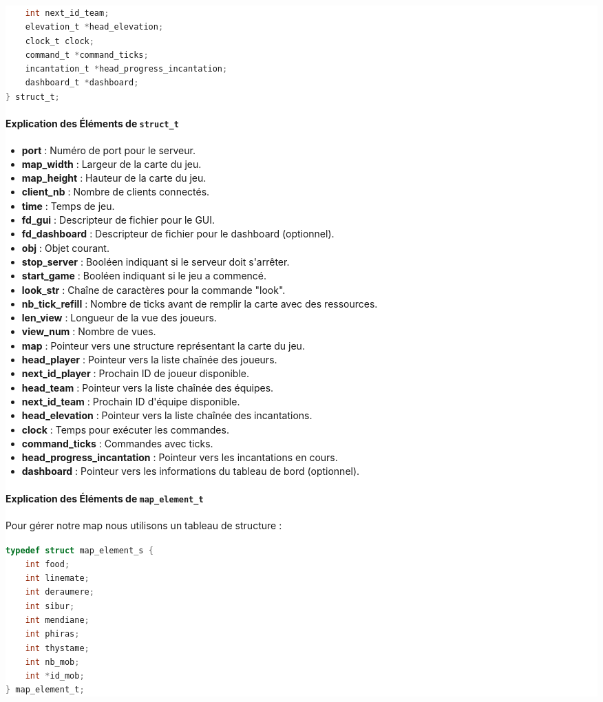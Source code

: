 ```c
    int next_id_team;
    elevation_t *head_elevation;
    clock_t clock;
    command_t *command_ticks;
    incantation_t *head_progress_incantation;
    dashboard_t *dashboard;
} struct_t;
```

#### Explication des Éléments de `struct_t`

- **port** : Numéro de port pour le serveur.
- **map_width** : Largeur de la carte du jeu.
- **map_height** : Hauteur de la carte du jeu.
- **client_nb** : Nombre de clients connectés.
- **time** : Temps de jeu.
- **fd_gui** : Descripteur de fichier pour le GUI.
- **fd_dashboard** : Descripteur de fichier pour le dashboard (optionnel).
- **obj** : Objet courant.
- **stop_server** : Booléen indiquant si le serveur doit s'arrêter.
- **start_game** : Booléen indiquant si le jeu a commencé.
- **look_str** : Chaîne de caractères pour la commande "look".
- **nb_tick_refill** : Nombre de ticks avant de remplir la carte avec des ressources.
- **len_view** : Longueur de la vue des joueurs.
- **view_num** : Nombre de vues.
- **map** : Pointeur vers une structure représentant la carte du jeu.
- **head_player** : Pointeur vers la liste chaînée des joueurs.
- **next_id_player** : Prochain ID de joueur disponible.
- **head_team** : Pointeur vers la liste chaînée des équipes.
- **next_id_team** : Prochain ID d'équipe disponible.
- **head_elevation** : Pointeur vers la liste chaînée des incantations.
- **clock** : Temps pour exécuter les commandes.
- **command_ticks** : Commandes avec ticks.
- **head_progress_incantation** : Pointeur vers les incantations en cours.
- **dashboard** : Pointeur vers les informations du tableau de bord (optionnel).

#### Explication des Éléments de `map_element_t`

Pour gérer notre map nous utilisons un tableau de structure :

```c
typedef struct map_element_s {
    int food;
    int linemate;
    int deraumere;
    int sibur;
    int mendiane;
    int phiras;
    int thystame;
    int nb_mob;
    int *id_mob;
} map_element_t;
```
